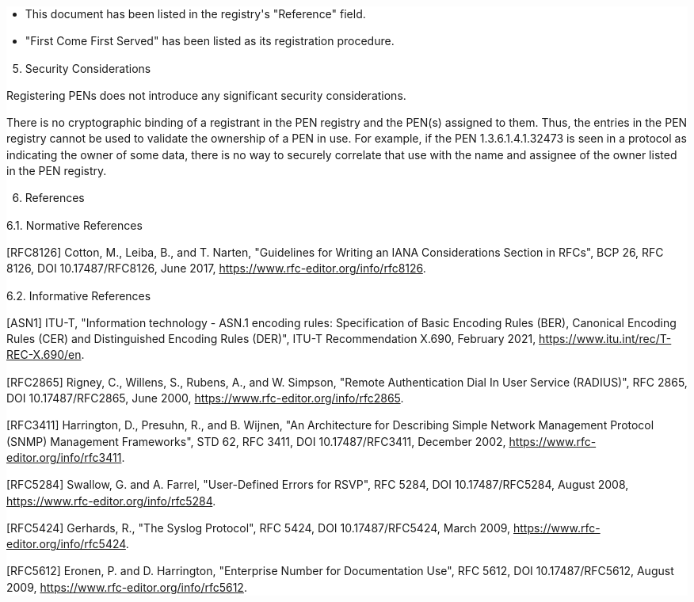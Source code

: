    *  This document has been listed in the registry's "Reference" field.

   *  "First Come First Served" has been listed as its registration
      procedure.

5.  Security Considerations

   Registering PENs does not introduce any significant security
   considerations.

   There is no cryptographic binding of a registrant in the PEN registry
   and the PEN(s) assigned to them.  Thus, the entries in the PEN
   registry cannot be used to validate the ownership of a PEN in use.
   For example, if the PEN 1.3.6.1.4.1.32473 is seen in a protocol as
   indicating the owner of some data, there is no way to securely
   correlate that use with the name and assignee of the owner listed in
   the PEN registry.

6.  References

6.1.  Normative References

   [RFC8126]  Cotton, M., Leiba, B., and T. Narten, "Guidelines for
              Writing an IANA Considerations Section in RFCs", BCP 26,
              RFC 8126, DOI 10.17487/RFC8126, June 2017,
              <https://www.rfc-editor.org/info/rfc8126>.

6.2.  Informative References

   [ASN1]     ITU-T, "Information technology - ASN.1 encoding rules:
              Specification of Basic Encoding Rules (BER), Canonical
              Encoding Rules (CER) and Distinguished Encoding Rules
              (DER)", ITU-T Recommendation X.690, February 2021,
              <https://www.itu.int/rec/T-REC-X.690/en>.

   [RFC2865]  Rigney, C., Willens, S., Rubens, A., and W. Simpson,
              "Remote Authentication Dial In User Service (RADIUS)",
              RFC 2865, DOI 10.17487/RFC2865, June 2000,
              <https://www.rfc-editor.org/info/rfc2865>.

   [RFC3411]  Harrington, D., Presuhn, R., and B. Wijnen, "An
              Architecture for Describing Simple Network Management
              Protocol (SNMP) Management Frameworks", STD 62, RFC 3411,
              DOI 10.17487/RFC3411, December 2002,
              <https://www.rfc-editor.org/info/rfc3411>.

   [RFC5284]  Swallow, G. and A. Farrel, "User-Defined Errors for RSVP",
              RFC 5284, DOI 10.17487/RFC5284, August 2008,
              <https://www.rfc-editor.org/info/rfc5284>.

   [RFC5424]  Gerhards, R., "The Syslog Protocol", RFC 5424,
              DOI 10.17487/RFC5424, March 2009,
              <https://www.rfc-editor.org/info/rfc5424>.

   [RFC5612]  Eronen, P. and D. Harrington, "Enterprise Number for
              Documentation Use", RFC 5612, DOI 10.17487/RFC5612, August
              2009, <https://www.rfc-editor.org/info/rfc5612>.
